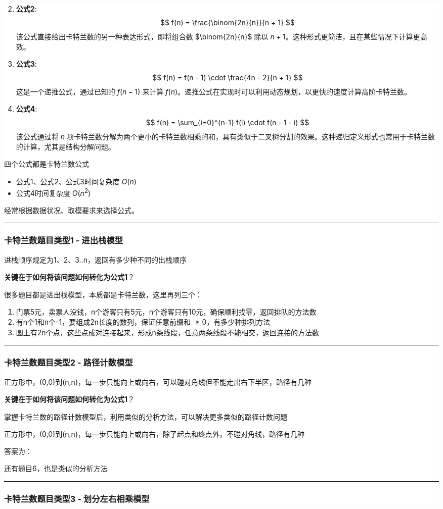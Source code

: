2. **公式2**:  
   $$
   f(n) = \frac{\binom{2n}{n}}{n + 1}
   $$
   该公式直接给出卡特兰数的另一种表达形式，即将组合数 $\binom{2n}{n}$ 除以 $n + 1$。这种形式更简洁，且在某些情况下计算更高效。

3. **公式3**:  
   $$
   f(n) = f(n - 1) \cdot \frac{4n - 2}{n + 1}
   $$
   这是一个递推公式，通过已知的 $f(n - 1)$ 来计算 $f(n)$。递推公式在实现时可以利用动态规划，以更快的速度计算高阶卡特兰数。

4. **公式4**:  
   $$
   f(n) = \sum_{i=0}^{n-1} f(i) \cdot f(n - 1 - i)
   $$
   该公式通过将 $n$ 项卡特兰数分解为两个更小的卡特兰数相乘的和，具有类似于二叉树分割的效果。这种递归定义形式也常用于卡特兰数的计算，尤其是结构分解问题。

四个公式都是卡特兰数公式

- 公式1、公式2、公式3时间复杂度 $O(n)$
- 公式4时间复杂度 $O(n^2)$

经常根据数据状况、取模要求来选择公式。

---

### 卡特兰数题目类型1 - 进出栈模型

进栈顺序规定为1、2、3..n，返回有多少种不同的出栈顺序

**关键在于如何将该问题如何转化为公式1**？

很多题目都是进出栈模型，本质都是卡特兰数，这里再列三个：

1. 门票5元，卖票人没钱，n个游客只有5元，n个游客只有10元，确保顺利找零，返回排队的方法数
2. 有n个1和n个-1，要组成2n长度的数列，保证任意前缀和 $\geq 0$，有多少种排列方法
3. 圆上有2n个点，这些点成对连接起来，形成n条线段，任意两条线段不能相交，返回连接的方法数

---

### 卡特兰数题目类型2 - 路径计数模型

正方形中，(0,0)到(n,n)，每一步只能向上或向右，可以碰对角线但不能走出右下半区，路径有几种

**关键在于如何将该问题如何转化为公式1**？

掌握卡特兰数的路径计数模型后，利用类似的分析方法，可以解决更多类似的路径计数问题

正方形中，(0,0)到(n,n)，每一步只能向上或向右，除了起点和终点外，不碰对角线，路径有几种

答案为：

还有题目6，也是类似的分析方法

---

### 卡特兰数题目类型3 - 划分左右相乘模型
